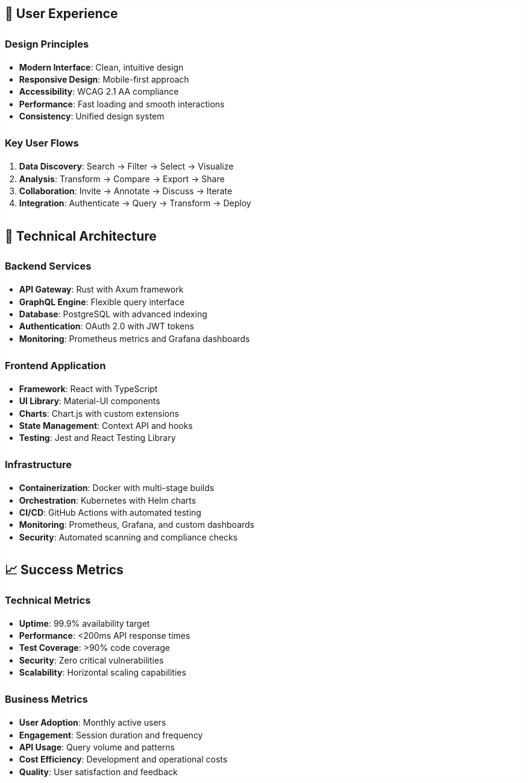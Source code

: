 ## 🎨 User Experience

### Design Principles
- **Modern Interface**: Clean, intuitive design
- **Responsive Design**: Mobile-first approach
- **Accessibility**: WCAG 2.1 AA compliance
- **Performance**: Fast loading and smooth interactions
- **Consistency**: Unified design system

### Key User Flows
1. **Data Discovery**: Search → Filter → Select → Visualize
2. **Analysis**: Transform → Compare → Export → Share
3. **Collaboration**: Invite → Annotate → Discuss → Iterate
4. **Integration**: Authenticate → Query → Transform → Deploy

## 🔧 Technical Architecture

### Backend Services
- **API Gateway**: Rust with Axum framework
- **GraphQL Engine**: Flexible query interface
- **Database**: PostgreSQL with advanced indexing
- **Authentication**: OAuth 2.0 with JWT tokens
- **Monitoring**: Prometheus metrics and Grafana dashboards

### Frontend Application
- **Framework**: React with TypeScript
- **UI Library**: Material-UI components
- **Charts**: Chart.js with custom extensions
- **State Management**: Context API and hooks
- **Testing**: Jest and React Testing Library

### Infrastructure
- **Containerization**: Docker with multi-stage builds
- **Orchestration**: Kubernetes with Helm charts
- **CI/CD**: GitHub Actions with automated testing
- **Monitoring**: Prometheus, Grafana, and custom dashboards
- **Security**: Automated scanning and compliance checks

## 📈 Success Metrics

### Technical Metrics
- **Uptime**: 99.9% availability target
- **Performance**: <200ms API response times
- **Test Coverage**: >90% code coverage
- **Security**: Zero critical vulnerabilities
- **Scalability**: Horizontal scaling capabilities

### Business Metrics
- **User Adoption**: Monthly active users
- **Engagement**: Session duration and frequency
- **API Usage**: Query volume and patterns
- **Cost Efficiency**: Development and operational costs
- **Quality**: User satisfaction and feedback
